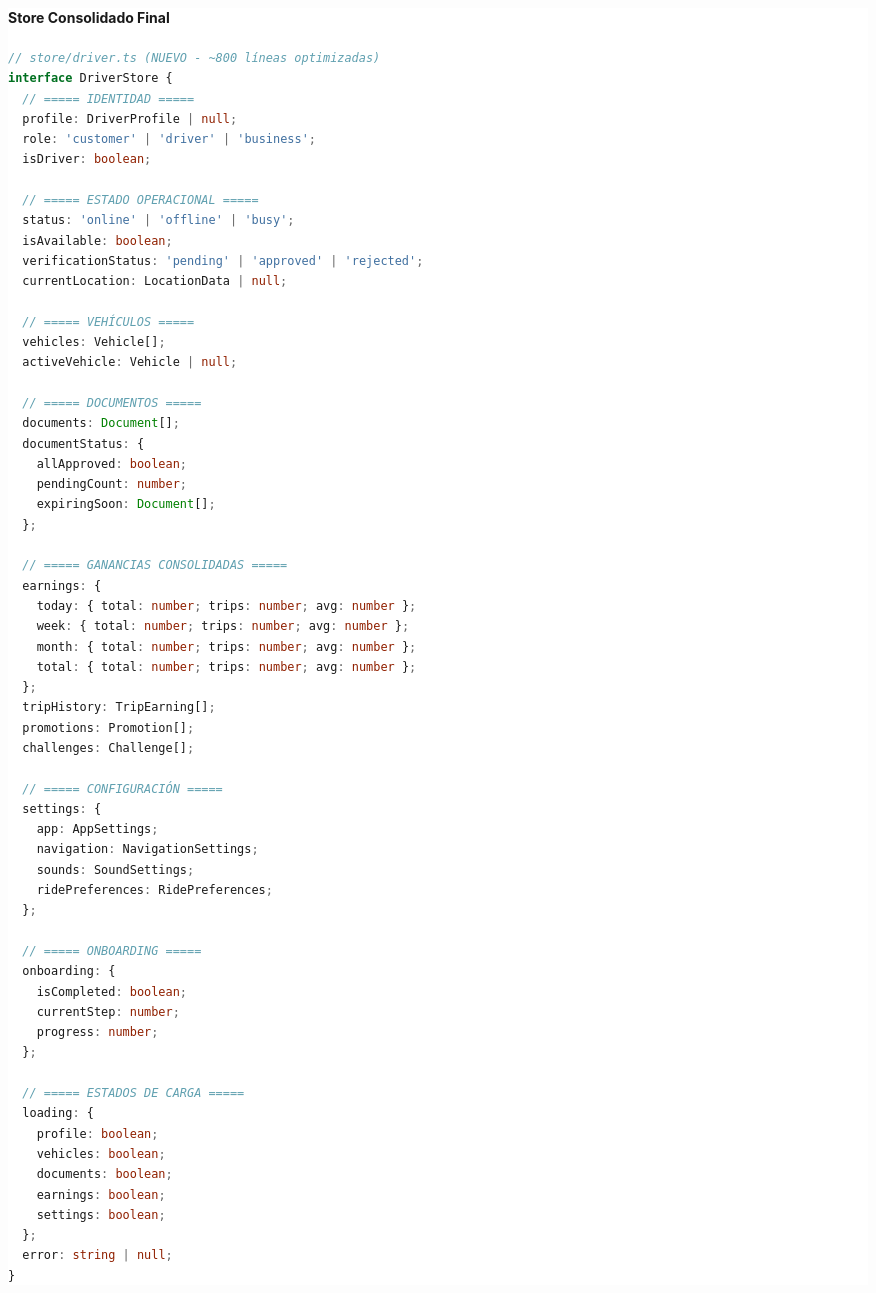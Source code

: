 #### Store Consolidado Final

```typescript
// store/driver.ts (NUEVO - ~800 líneas optimizadas)
interface DriverStore {
  // ===== IDENTIDAD =====
  profile: DriverProfile | null;
  role: 'customer' | 'driver' | 'business';
  isDriver: boolean;
  
  // ===== ESTADO OPERACIONAL =====
  status: 'online' | 'offline' | 'busy';
  isAvailable: boolean;
  verificationStatus: 'pending' | 'approved' | 'rejected';
  currentLocation: LocationData | null;
  
  // ===== VEHÍCULOS =====
  vehicles: Vehicle[];
  activeVehicle: Vehicle | null;
  
  // ===== DOCUMENTOS =====
  documents: Document[];
  documentStatus: {
    allApproved: boolean;
    pendingCount: number;
    expiringSoon: Document[];
  };
  
  // ===== GANANCIAS CONSOLIDADAS =====
  earnings: {
    today: { total: number; trips: number; avg: number };
    week: { total: number; trips: number; avg: number };
    month: { total: number; trips: number; avg: number };
    total: { total: number; trips: number; avg: number };
  };
  tripHistory: TripEarning[];
  promotions: Promotion[];
  challenges: Challenge[];
  
  // ===== CONFIGURACIÓN =====
  settings: {
    app: AppSettings;
    navigation: NavigationSettings;
    sounds: SoundSettings;
    ridePreferences: RidePreferences;
  };
  
  // ===== ONBOARDING =====
  onboarding: {
    isCompleted: boolean;
    currentStep: number;
    progress: number;
  };
  
  // ===== ESTADOS DE CARGA =====
  loading: {
    profile: boolean;
    vehicles: boolean;
    documents: boolean;
    earnings: boolean;
    settings: boolean;
  };
  error: string | null;
}
```